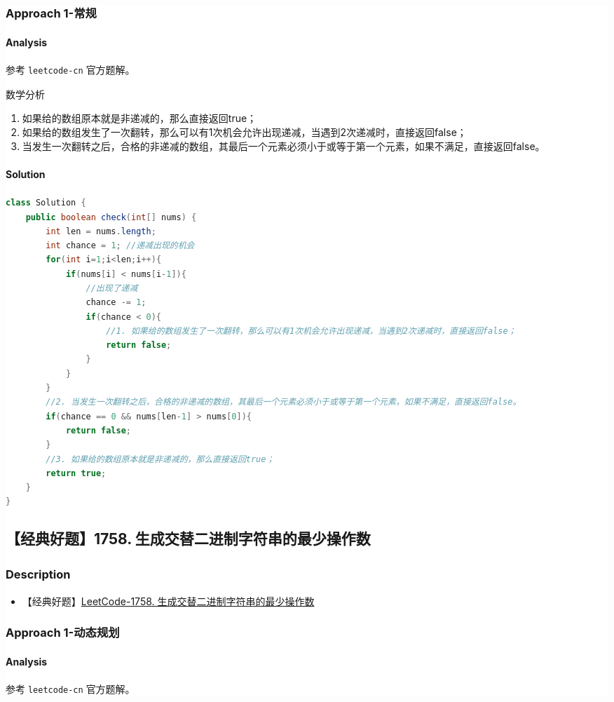 ### Approach 1-常规
#### Analysis

参考 `leetcode-cn` 官方题解。

数学分析
1. 如果给的数组原本就是非递减的，那么直接返回true；
2. 如果给的数组发生了一次翻转，那么可以有1次机会允许出现递减，当遇到2次递减时，直接返回false；
3. 当发生一次翻转之后，合格的非递减的数组，其最后一个元素必须小于或等于第一个元素，如果不满足，直接返回false。


#### Solution


```java
class Solution {
    public boolean check(int[] nums) {
        int len = nums.length;
        int chance = 1; //递减出现的机会
        for(int i=1;i<len;i++){
            if(nums[i] < nums[i-1]){
                //出现了递减
                chance -= 1;
                if(chance < 0){
                    //1. 如果给的数组发生了一次翻转，那么可以有1次机会允许出现递减，当遇到2次递减时，直接返回false；
                    return false;
                }
            }
        }
        //2. 当发生一次翻转之后，合格的非递减的数组，其最后一个元素必须小于或等于第一个元素，如果不满足，直接返回false。
        if(chance == 0 && nums[len-1] > nums[0]){
            return false;
        }
        //3. 如果给的数组原本就是非递减的，那么直接返回true；
        return true;
    }
}
```





## 【经典好题】1758. 生成交替二进制字符串的最少操作数
### Description
* 【经典好题】[LeetCode-1758. 生成交替二进制字符串的最少操作数](https://leetcode-cn.com/problems/minimum-changes-to-make-alternating-binary-string/description/)

### Approach 1-动态规划
#### Analysis

参考 `leetcode-cn` 官方题解。
